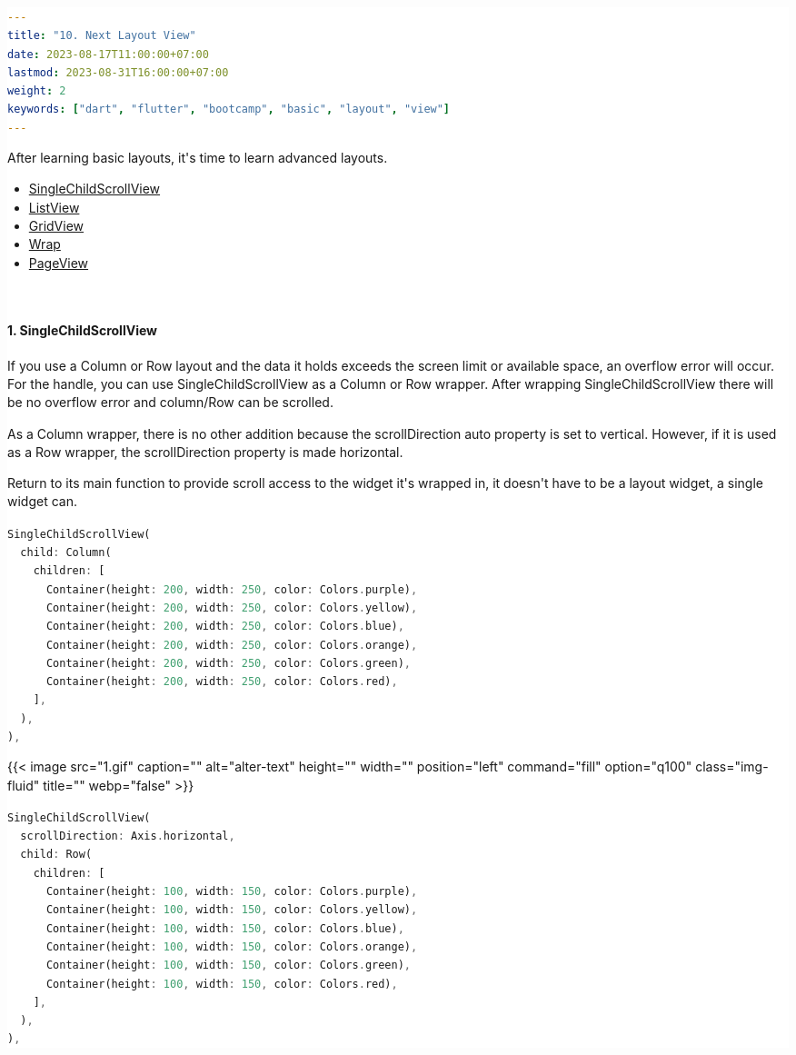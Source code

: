 ```yaml
---
title: "10. Next Layout View"
date: 2023-08-17T11:00:00+07:00
lastmod: 2023-08-31T16:00:00+07:00
weight: 2
keywords: ["dart", "flutter", "bootcamp", "basic", "layout", "view"]
---
```


After learning basic layouts, it's time to learn advanced layouts.

- [SingleChildScrollView](#1-singlechildscrollview)
- [ListView](#2-listview)
- [GridView](#3-gridview)
- [Wrap](#4-wrap)
- [PageView](#5-pageview)

<br>

#### 1. SingleChildScrollView

If you use a Column or Row layout and the data it holds exceeds the screen limit or available space, an overflow error will occur. For the handle, you can use SingleChildScrollView as a Column or Row wrapper. After wrapping SingleChildScrollView there will be no overflow error and column/Row can be scrolled.

As a Column wrapper, there is no other addition because the scrollDirection auto property is set to vertical. However, if it is used as a Row wrapper, the scrollDirection property is made horizontal.

Return to its main function to provide scroll access to the widget it's wrapped in, it doesn't have to be a layout widget, a single widget can.

```dart
SingleChildScrollView(
  child: Column(
    children: [
      Container(height: 200, width: 250, color: Colors.purple),
      Container(height: 200, width: 250, color: Colors.yellow),
      Container(height: 200, width: 250, color: Colors.blue),
      Container(height: 200, width: 250, color: Colors.orange),
      Container(height: 200, width: 250, color: Colors.green),
      Container(height: 200, width: 250, color: Colors.red),
    ],
  ),
),
```

{{< image src="1.gif" caption="" alt="alter-text" height="" width="" position="left" command="fill" option="q100" class="img- fluid" title="" webp="false" >}}

```dart
SingleChildScrollView(
  scrollDirection: Axis.horizontal,
  child: Row(
    children: [
      Container(height: 100, width: 150, color: Colors.purple),
      Container(height: 100, width: 150, color: Colors.yellow),
      Container(height: 100, width: 150, color: Colors.blue),
      Container(height: 100, width: 150, color: Colors.orange),
      Container(height: 100, width: 150, color: Colors.green),
      Container(height: 100, width: 150, color: Colors.red),
    ],
  ),
),
```

